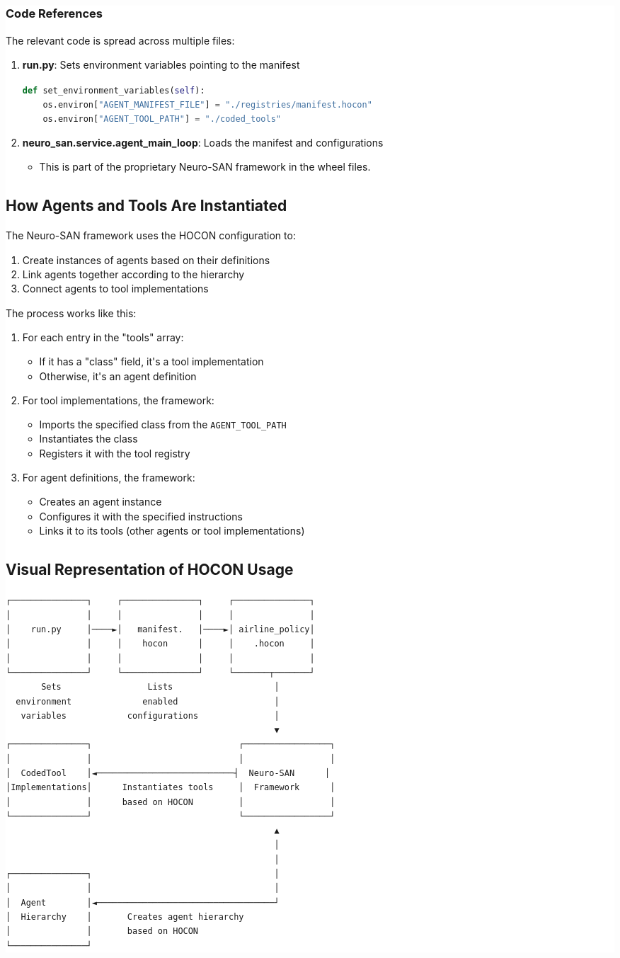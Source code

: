 ### Code References

The relevant code is spread across multiple files:

1. **run.py**: Sets environment variables pointing to the manifest
   ```python
   def set_environment_variables(self):
       os.environ["AGENT_MANIFEST_FILE"] = "./registries/manifest.hocon"
       os.environ["AGENT_TOOL_PATH"] = "./coded_tools"
   ```

2. **neuro_san.service.agent_main_loop**: Loads the manifest and configurations
   - This is part of the proprietary Neuro-SAN framework in the wheel files.

## How Agents and Tools Are Instantiated

The Neuro-SAN framework uses the HOCON configuration to:

1. Create instances of agents based on their definitions
2. Link agents together according to the hierarchy
3. Connect agents to tool implementations

The process works like this:

1. For each entry in the "tools" array:
   - If it has a "class" field, it's a tool implementation
   - Otherwise, it's an agent definition

2. For tool implementations, the framework:
   - Imports the specified class from the `AGENT_TOOL_PATH`
   - Instantiates the class
   - Registers it with the tool registry

3. For agent definitions, the framework:
   - Creates an agent instance
   - Configures it with the specified instructions
   - Links it to its tools (other agents or tool implementations)

## Visual Representation of HOCON Usage

```
┌───────────────┐     ┌───────────────┐     ┌───────────────┐
│               │     │               │     │               │
│    run.py     │────►│   manifest.   │────►│ airline_policy│
│               │     │    hocon      │     │    .hocon     │
│               │     │               │     │               │
└───────────────┘     └───────────────┘     └───────┬───────┘
       Sets                 Lists                    │
  environment              enabled                   │
   variables            configurations               │
                                                     ▼
┌───────────────┐                             ┌─────────────────┐
│               │                             │                 │
│  CodedTool    │◄───────────────────────────┤  Neuro-SAN      │
│Implementations│      Instantiates tools     │  Framework      │
│               │      based on HOCON         │                 │
└───────────────┘                             └─────────────────┘
                                                     ▲
                                                     │
                                                     │
┌───────────────┐                                    │
│               │                                    │
│  Agent        │◄───────────────────────────────────┘
│  Hierarchy    │       Creates agent hierarchy
│               │       based on HOCON
└───────────────┘
```